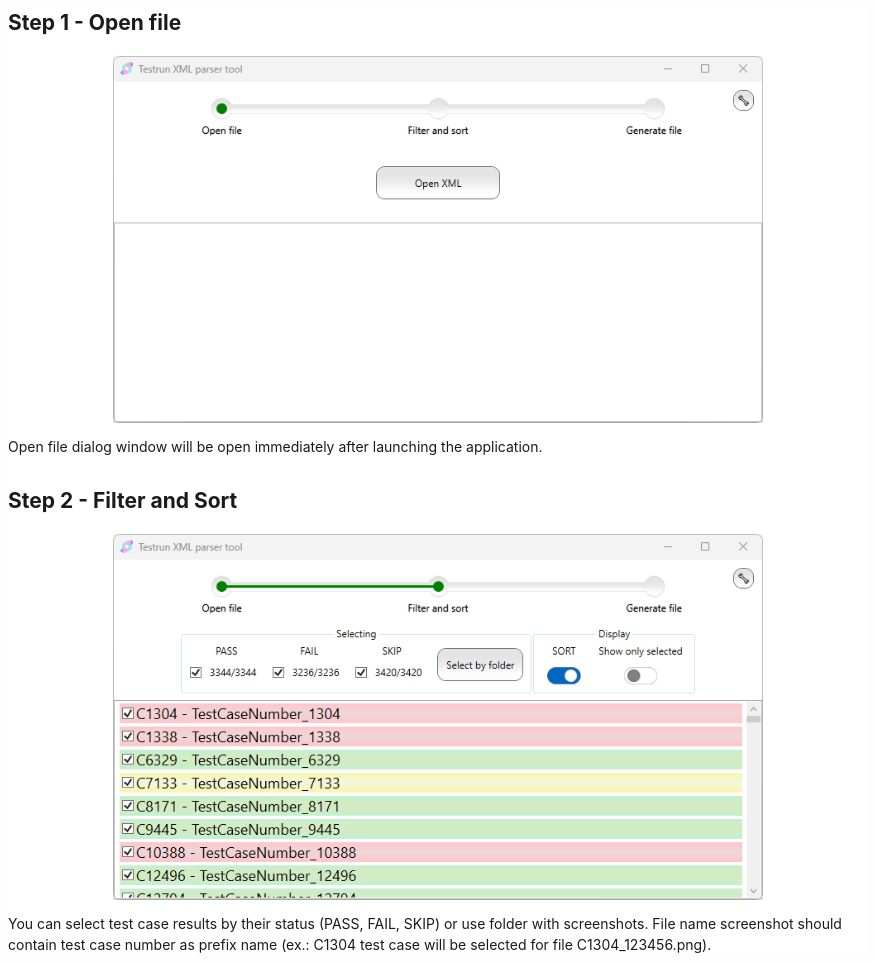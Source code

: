 ## Step 1 - Open file
 <p align="center">
   <img src="/assets/screenshots/Step1.png" alt="Step1 screenshot" width="650" align="center" >
</p>
<p>
Open file dialog window will be open immediately after launching the application.
</p>

## Step 2 - Filter and Sort 
 <p align="center">
   <img src="/assets/screenshots/Step2.png" alt="Step2 screenshot" width="650" align="center" >
</p>
<p>
You can select test case results by their status (PASS, FAIL, SKIP) or use folder with screenshots. File name screenshot should contain test case number as prefix name (ex.: C1304 test case will be selected for file C1304_123456.png).